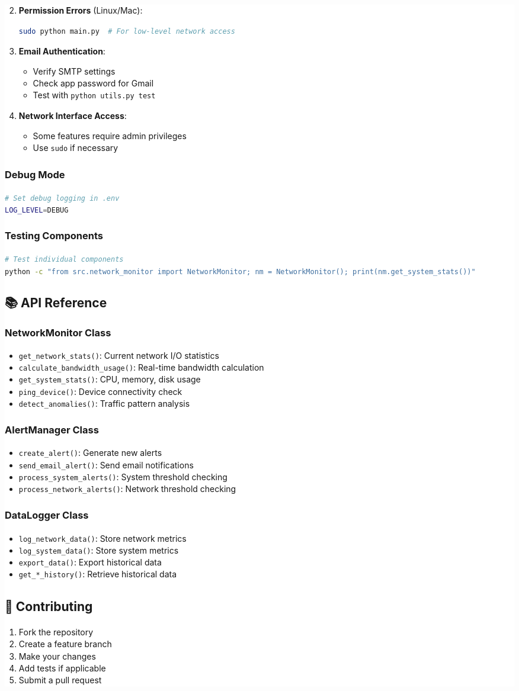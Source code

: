 2. **Permission Errors** (Linux/Mac):
   ```bash
   sudo python main.py  # For low-level network access
   ```

3. **Email Authentication**:
   - Verify SMTP settings
   - Check app password for Gmail
   - Test with `python utils.py test`

4. **Network Interface Access**:
   - Some features require admin privileges
   - Use `sudo` if necessary

### Debug Mode
```bash
# Set debug logging in .env
LOG_LEVEL=DEBUG
```

### Testing Components
```bash
# Test individual components
python -c "from src.network_monitor import NetworkMonitor; nm = NetworkMonitor(); print(nm.get_system_stats())"
```

## 📚 API Reference

### NetworkMonitor Class
- `get_network_stats()`: Current network I/O statistics
- `calculate_bandwidth_usage()`: Real-time bandwidth calculation
- `get_system_stats()`: CPU, memory, disk usage
- `ping_device()`: Device connectivity check
- `detect_anomalies()`: Traffic pattern analysis

### AlertManager Class
- `create_alert()`: Generate new alerts
- `send_email_alert()`: Send email notifications
- `process_system_alerts()`: System threshold checking
- `process_network_alerts()`: Network threshold checking

### DataLogger Class
- `log_network_data()`: Store network metrics
- `log_system_data()`: Store system metrics
- `export_data()`: Export historical data
- `get_*_history()`: Retrieve historical data

## 🤝 Contributing

1. Fork the repository
2. Create a feature branch
3. Make your changes
4. Add tests if applicable
5. Submit a pull request

